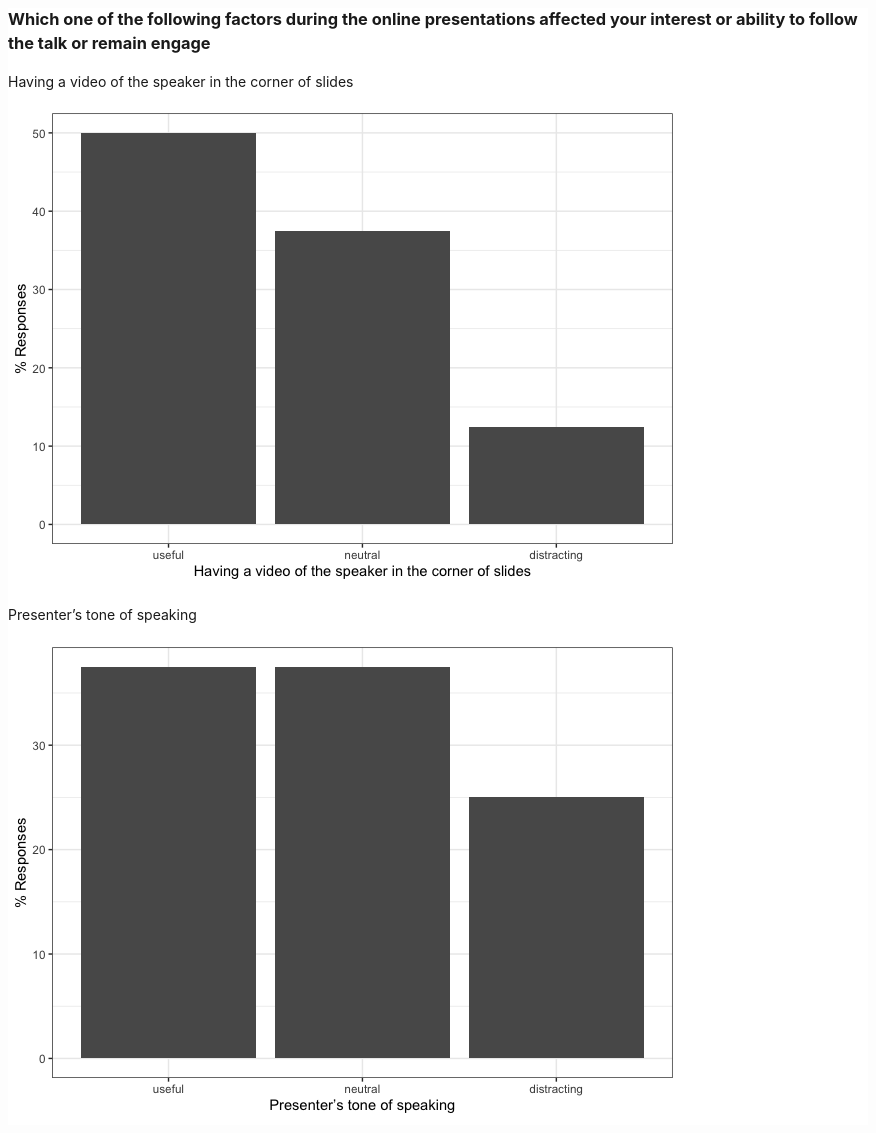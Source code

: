 ### Which one of the following factors during the online presentations affected your interest or ability to follow the talk or remain engage

Having a video of the speaker in the corner of slides

![](pam_oregon-no_files/figure-gfm/unnamed-chunk-47-1.png)

Presenter’s tone of speaking

![](pam_oregon-no_files/figure-gfm/unnamed-chunk-48-1.png)
